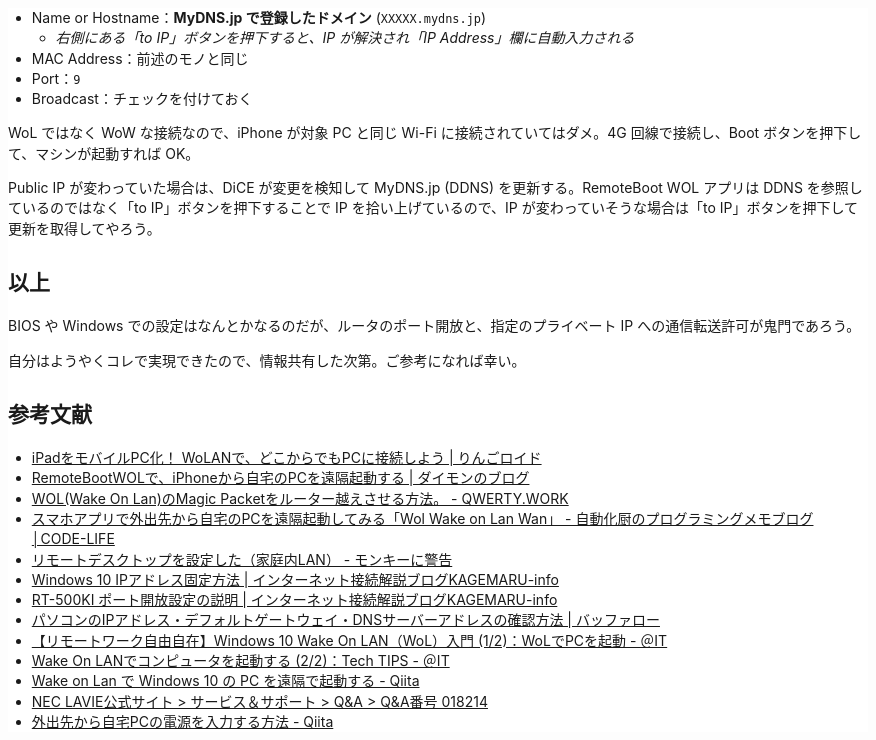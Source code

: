 - Name or Hostname：**MyDNS.jp で登録したドメイン** (`XXXXX.mydns.jp`)
  - _右側にある「to IP」ボタンを押下すると、IP が解決され「IP Address」欄に自動入力される_
- MAC Address：前述のモノと同じ
- Port：`9`
- Broadcast：チェックを付けておく

WoL ではなく WoW な接続なので、iPhone が対象 PC と同じ Wi-Fi に接続されていてはダメ。4G 回線で接続し、Boot ボタンを押下して、マシンが起動すれば OK。

Public IP が変わっていた場合は、DiCE が変更を検知して MyDNS.jp (DDNS) を更新する。RemoteBoot WOL アプリは DDNS を参照しているのではなく「to IP」ボタンを押下することで IP を拾い上げているので、IP が変わっていそうな場合は「to IP」ボタンを押下して更新を取得してやろう。

## 以上

BIOS や Windows での設定はなんとかなるのだが、ルータのポート開放と、指定のプライベート IP への通信転送許可が鬼門であろう。

自分はようやくコレで実現できたので、情報共有した次第。ご参考になれば幸い。

## 参考文献

- [iPadをモバイルPC化！ WoLANで、どこからでもPCに接続しよう | りんごロイド](https://appleroid.com/apple/ipad-mobile-4/)
- [RemoteBootWOLで、iPhoneから自宅のPCを遠隔起動する | ダイモンのブログ](http://bartlettjp.blog133.fc2.com/blog-entry-537.html)
- [WOL(Wake On Lan)のMagic Packetをルーター越えさせる方法。 - QWERTY.WORK](https://qwerty.work/blog/2008/12/wolwake-on-lanmagic-packet.php)
- [スマホアプリで外出先から自宅のPCを遠隔起動してみる「Wol Wake on Lan Wan」 - 自動化厨のプログラミングメモブログ│CODE-LIFE](https://code-life.hatenablog.com/entry/Wol-Wake-on-Lan-Wan)
- [リモートデスクトップを設定した（家庭内LAN） - モンキーに警告](http://h-monkey.hatenablog.com/entry/2015/02/07/143939)
- [Windows 10 IPアドレス固定方法 | インターネット接続解説ブログKAGEMARU-info](https://www.akakagemaru.info/port/windows10-ipaddress.html)
- [RT-500KI ポート開放設定の説明 | インターネット接続解説ブログKAGEMARU-info](https://www.akakagemaru.info/port/rt500ki-portfw.html)
- [パソコンのIPアドレス・デフォルトゲートウェイ・DNSサーバーアドレスの確認方法 | バッファロー](https://www.buffalo.jp/support/faq/detail/15844.html)
- [【リモートワーク自由自在】Windows 10 Wake On LAN（WoL）入門 (1/2)：WoLでPCを起動 - ＠IT](https://www.atmarkit.co.jp/ait/articles/2004/20/news021.html)
- [Wake On LANでコンピュータを起動する (2/2)：Tech TIPS - ＠IT](https://www.atmarkit.co.jp/ait/articles/0602/25/news014_2.html)
- [Wake on Lan で Windows 10 の PC を遠隔で起動する - Qiita](https://qiita.com/gam0022/items/4c2a3fdc29ac4977b51c)
- [NEC LAVIE公式サイト > サービス＆サポート > Q&A > Q&A番号 018214](https://faq.nec-lavie.jp/qasearch/1007/app/servlet/relatedqa?QID=018214)
- [外出先から自宅PCの電源を入力する方法 - Qiita](https://qiita.com/spazio-431/items/4cca31f92b736a70b923)
